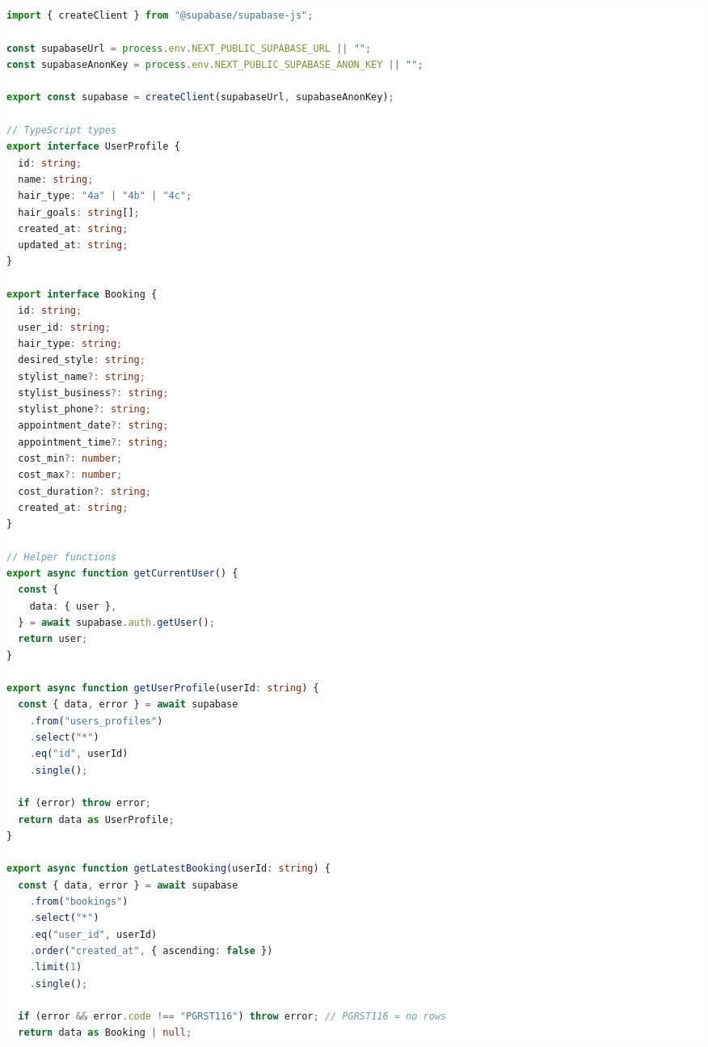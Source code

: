 ```typescript
import { createClient } from "@supabase/supabase-js";

const supabaseUrl = process.env.NEXT_PUBLIC_SUPABASE_URL || "";
const supabaseAnonKey = process.env.NEXT_PUBLIC_SUPABASE_ANON_KEY || "";

export const supabase = createClient(supabaseUrl, supabaseAnonKey);

// TypeScript types
export interface UserProfile {
  id: string;
  name: string;
  hair_type: "4a" | "4b" | "4c";
  hair_goals: string[];
  created_at: string;
  updated_at: string;
}

export interface Booking {
  id: string;
  user_id: string;
  hair_type: string;
  desired_style: string;
  stylist_name?: string;
  stylist_business?: string;
  stylist_phone?: string;
  appointment_date?: string;
  appointment_time?: string;
  cost_min?: number;
  cost_max?: number;
  cost_duration?: string;
  created_at: string;
}

// Helper functions
export async function getCurrentUser() {
  const {
    data: { user },
  } = await supabase.auth.getUser();
  return user;
}

export async function getUserProfile(userId: string) {
  const { data, error } = await supabase
    .from("users_profiles")
    .select("*")
    .eq("id", userId)
    .single();

  if (error) throw error;
  return data as UserProfile;
}

export async function getLatestBooking(userId: string) {
  const { data, error } = await supabase
    .from("bookings")
    .select("*")
    .eq("user_id", userId)
    .order("created_at", { ascending: false })
    .limit(1)
    .single();

  if (error && error.code !== "PGRST116") throw error; // PGRST116 = no rows
  return data as Booking | null;
```
